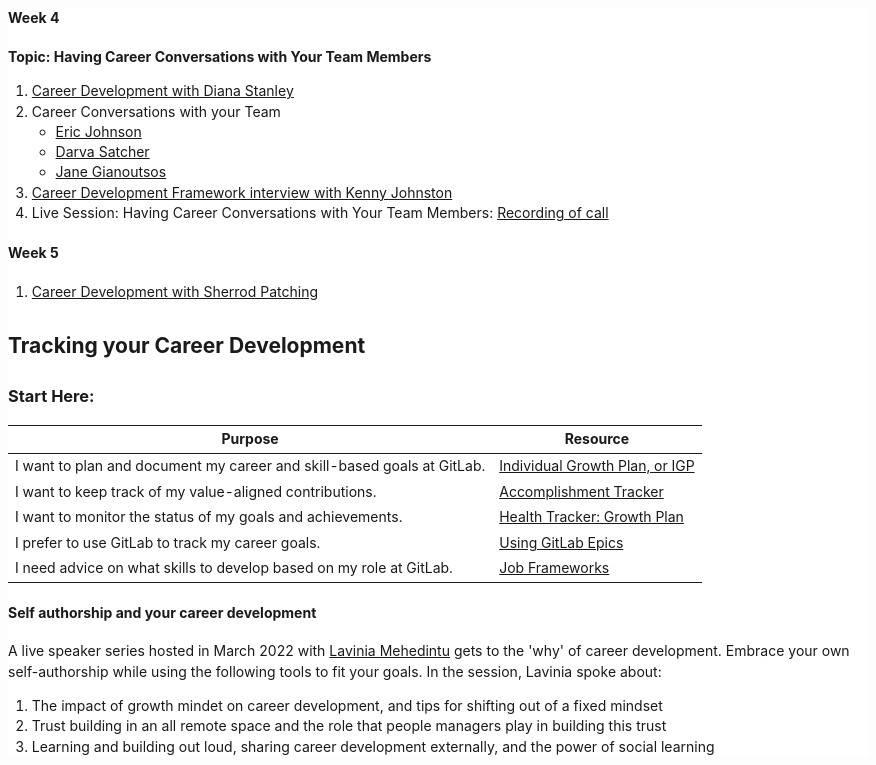 #### Week 4 

**Topic: Having Career Conversations with Your Team Members**

1. [Career Development with Diana Stanley](https://levelup.gitlab.com/access/saml/login/internal-team-members?returnTo=https://levelup.gitlab.com/learn/course/career-development-with-diana-stanley)
1. Career Conversations with your Team
   - [Eric Johnson](https://www.youtube.com/watch?v=hYahDZ9nIWA)
   - [Darva Satcher](https://www.youtube.com/watch?v=F7br2CqkjGE)
   - [Jane Gianoutsos](https://www.youtube.com/watch?v=PA3Cb51aNrA)
1. [Career Development Framework interview with Kenny Johnston](https://www.youtube.com/watch?v=dNZjmf68UIg)
1. Live Session: Having Career Conversations with Your Team Members: [Recording of call](/handbook/people-group/learning-and-development/career-development/#having-career-development-conversations-with-your-team)

#### Week 5

1. [Career Development with Sherrod Patching](https://levelup.gitlab.com/access/saml/login/internal-team-members?returnTo=https://levelup.gitlab.com/learn/course/career-development-with-sherrod-patching)

## Tracking your Career Development

### Start Here:

| Purpose | Resource |
| --------------- | ----- |
| I want to plan and document my career and skill-based goals at GitLab. | [Individual Growth Plan, or IGP](/handbook/people-group/learning-and-development/career-development/#individual-growth-plan) |
| I want to keep track of my value-aligned contributions. | [Accomplishment Tracker](/handbook/people-group/learning-and-development/career-development/#tracking-your-accomplishments) |
| I want to monitor the status of my goals and achievements. | [Health Tracker: Growth Plan](/handbook/people-group/learning-and-development/career-development/#health-tracker-growth-plan)|
| I prefer to use GitLab to track my career goals. | [Using GitLab Epics](/handbook/people-group/learning-and-development/career-development/#use-gitlab-epics-to-track-your-career-development) |
| I need advice on what skills to develop based on my role at GitLab. | [Job Frameworks](/company/team/structure/#job-frameworks) |


#### Self authorship and your career development

A live speaker series hosted in March 2022 with [Lavinia Mehedintu](https://www.linkedin.com/in/laviniamehedintu/) gets to the 'why' of career development. Embrace your own self-authorship while using the following tools to fit your goals. In the session, Lavinia spoke about:

1. The impact of growth mindet on career development, and tips for shifting out of a fixed mindset
1. Trust building in an all remote space and the role that people managers play in building this trust
1. Learning and building out loud, sharing career development externally, and the power of social learning

<iframe width="560" height="315" src="https://www.youtube.com/embed/UsGlTOmM2DM" title="YouTube video player" frameborder="0" allow="accelerometer; autoplay; clipboard-write; encrypted-media; gyroscope; picture-in-picture" allowfullscreen></iframe>
